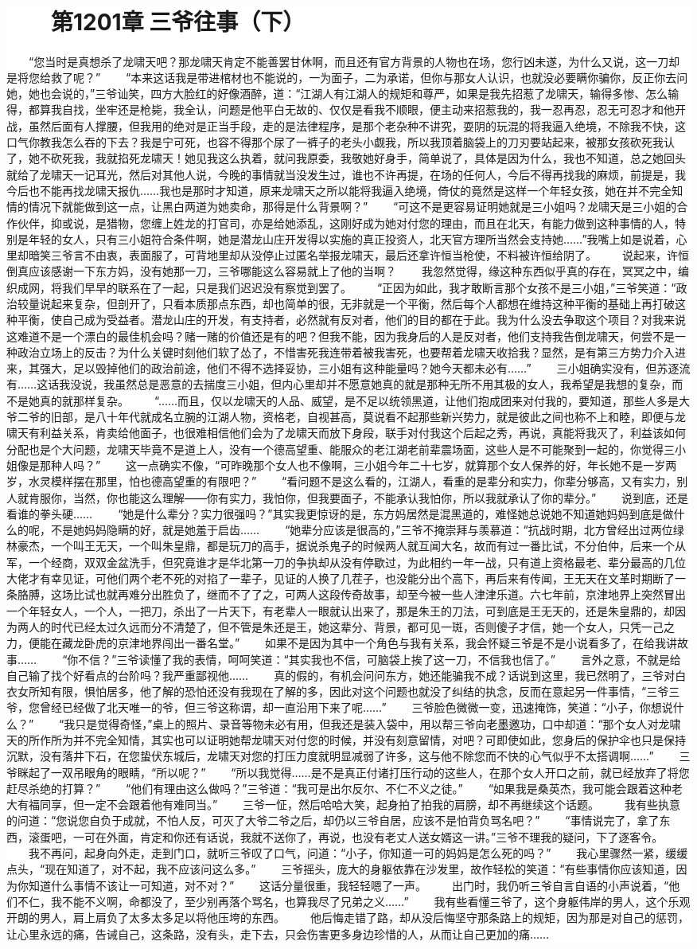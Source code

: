 # 　　第1201章 三爷往事（下）
　　“您当时是真想杀了龙啸天吧？那龙啸天肯定不能善罢甘休啊，而且还有官方背景的人物也在场，您行凶未遂，为什么又说，这一刀却是将您给救了呢？”
　　“本来这话我是带进棺材也不能说的，一为面子，二为承诺，但你与那女人认识，也就没必要瞒你骗你，反正你去问她，她也会说的，”三爷讪笑，四方大脸红的好像酒醉，道：“江湖人有江湖人的规矩和尊严，如果是我先招惹了龙啸天，输得多惨、怎么输得，都算我自找，坐牢还是枪毙，我全认，问题是他平白无故的、仅仅是看我不顺眼，便主动来招惹我的，我一忍再忍，忍无可忍才和他开战，虽然后面有人撑腰，但我用的绝对是正当手段，走的是法律程序，是那个老杂种不讲究，耍阴的玩混的将我逼入绝境，不除我不快，这口气你教我怎么吞的下去？我是宁可死，也容不得那个尿了一裤子的老头小觑我，所以我顶着脑袋上的刀刃要站起来，被那女孩砍死我认了，她不砍死我，我就掐死龙啸天！她见我这么执着，就问我原委，我敬她好身手，简单说了，具体是因为什么，我也不知道，总之她回头就给了龙啸天一记耳光，然后对其他人说，今晚的事情就当没发生过，谁也不许再提，在场的任何人，今后不得再找我的麻烦，前提是，我今后也不能再找龙啸天报仇……我也是那时才知道，原来龙啸天之所以能将我逼入绝境，倚仗的竟然是这样一个年轻女孩，她在并不完全知情的情况下就能做到这一点，让黑白两道为她卖命，那得是什么背景啊？”
　　“可这不是更容易证明她就是三小姐吗？龙啸天是三小姐的合作伙伴，抑或说，是猎物，您缠上姓龙的打官司，亦是给她添乱，这刚好成为她对付您的理由，而且在北天，有能力做到这种事情的人，特别是年轻的女人，只有三小姐符合条件啊，她是潜龙山庄开发得以实施的真正投资人，北天官方理所当然会支持她……”我嘴上如是说着，心里却暗笑三爷言不由衷，表面服了，可背地里却从没停止过匿名举报龙啸天，最后还拿许恒当枪使，不料被许恒给阴了。
　　说起来，许恒倒真应该感谢一下东方妈，没有她那一刀，三爷哪能这么容易就上了他的当啊？
　　我忽然觉得，缘这种东西似乎真的存在，冥冥之中，编织成网，将我们早早的联系在了一起，只是我们迟迟没有察觉到罢了。
　　“正因为如此，我才敢断言那个女孩不是三小姐，”三爷笑道：“政治较量说起来复杂，但剖开了，只看本质那点东西，却也简单的很，无非就是一个平衡，然后每个人都想在维持这种平衡的基础上再打破这种平衡，使自己成为受益者。潜龙山庄的开发，有支持者，必然就有反对者，他们的目的都在于此。我为什么没去争取这个项目？对我来说这难道不是一个漂白的最佳机会吗？赌一赌的价值还是有的吧？但我不能，因为我身后的人是反对者，他们支持我告倒龙啸天，何尝不是一种政治立场上的反击？为什么关键时刻他们软了怂了，不惜害死我连带着被我害死，也要帮着龙啸天收拾我？显然，是有第三方势力介入进来，其强大，足以毁掉他们的政治前途，他们不得不选择妥协，三小姐有这种能量吗？她今天都未必有……”
　　三小姐确实没有，但苏逐流有……这话我没说，我虽然总是恶意的去揣度三小姐，但内心里却并不愿意她真的就是那种无所不用其极的女人，我希望是我想的复杂，而不是她真的就那样复杂。
　　“……而且，仅以龙啸天的人品、威望，是不足以统领黑道，让他们抱成团来对付我的，要知道，那些人多是大爷二爷的旧部，是八十年代就成名立腕的江湖人物，资格老，自视甚高，莫说看不起那些新兴势力，就是彼此之间也称不上和睦，即便与龙啸天有利益关系，肯卖给他面子，也很难相信他们会为了龙啸天而放下身段，联手对付我这个后起之秀，再说，真能将我灭了，利益该如何分配也是个大问题，龙啸天毕竟不是道上人，没有一个德高望重、能服众的老江湖老前辈震场面，这些人是不可能聚到一起的，你觉得三小姐像是那种人吗？”
　　这一点确实不像，“可昨晚那个女人也不像啊，三小姐今年二十七岁，就算那个女人保养的好，年长她不是一岁两岁，水灵模样摆在那里，怕也德高望重的有限吧？”
　　“看问题不是这么看的，江湖人，看重的是辈分和实力，你辈分够高，又有实力，别人就肯服你，当然，你也能这么理解——你有实力，我怕你，但我要面子，不能承认我怕你，所以我就承认了你的辈分。”
　　说到底，还是看谁的拳头硬……
　　“她是什么辈分？实力很强吗？”其实我更惊讶的是，东方妈居然是混黑道的，难怪她总说她不知道她妈妈到底是做什么的呢，不是她妈妈隐瞒的好，就是她羞于启齿……
　　“她辈分应该是很高的，”三爷不掩崇拜与羡慕道：“抗战时期，北方曾经出过两位绿林豪杰，一个叫王无天，一个叫朱皇鼎，都是玩刀的高手，据说杀鬼子的时候两人就互闻大名，故而有过一番比试，不分伯仲，后来一个从军，一个经商，双双金盆洗手，但究竟谁才是华北第一刀的争执却从没有停歇过，为此相约一年一战，只有道上资格最老、辈分最高的几位大佬才有幸见证，可他们两个老不死的对掐了一辈子，见证的人换了几茬子，也没能分出个高下，再后来有传闻，王无天在文革时期断了一条胳膊，这场比试也就再难分出胜负了，继而不了了之，可两人这段传奇故事，却至今被一些人津津乐道。六七年前，京津地界上突然冒出一个年轻女人，一个人，一把刀，杀出了一片天下，有老辈人一眼就认出来了，那是朱王的刀法，可到底是王无天的，还是朱皇鼎的，却因为两人的时代已经太过久远而分不清楚了，但不管是朱还是王，她这辈分、背景，都可见一斑，否则傻子才信，她一个女人，只凭一己之力，便能在藏龙卧虎的京津地界闯出一番名堂。”
　　如果不是因为其中一个角色与我有关系，我会怀疑三爷是不是小说看多了，在给我讲故事……
　　“你不信？”三爷读懂了我的表情，呵呵笑道：“其实我也不信，可脑袋上挨了这一刀，不信我也信了。”
　　言外之意，不就是给自己输了找个好看点的台阶吗？我严重鄙视他……
　　真的假的，有机会问问东方，她还能骗我不成？话说到这里，我已然明了，三爷对白衣女所知有限，惧怕居多，他了解的恐怕还没有我现在了解的多，因此对这个问题也就没了纠结的执念，反而在意起另一件事情，“三爷三爷，您曾经已经做了北天唯一的爷，但三爷这称谓，却一直沿用下来了呢……”
　　三爷脸色微微一变，迅速掩饰，笑道：“小子，你想说什么？”
　　“我只是觉得奇怪，”桌上的照片、录音等物未必有用，但我还是装入袋中，用以帮三爷向老墨邀功，口中却道：“那个女人对龙啸天的所作所为并不完全知情，其实也可以证明她帮龙啸天对付您的时候，并没有刻意留情，对吧？可即使如此，您身后的保护伞也只是保持沉默，没有落井下石，在您蛰伏东城后，龙啸天对您的打压力度就明显减弱了许多，这与他不除您而不快的心气似乎不太搭调啊……”
　　三爷眯起了一双吊眼角的眼睛，“所以呢？”
　　“所以我觉得……是不是真正付诸打压行动的这些人，在那个女人开口之前，就已经放弃了将您赶尽杀绝的打算？”
　　“他们有理由这么做吗？”三爷道：“我可是出尔反尔、不仁不义之徒。”
　　“如果我是桑英杰，我可能会跟着这种老大有福同享，但一定不会跟着他有难同当。”
　　三爷一怔，然后哈哈大笑，起身拍了拍我的肩膀，却不再继续这个话题。
　　我有些执意的问道：“您说您自负于成就，不怕人反，可灭了大爷二爷之后，却仍以三爷自居，应该不是怕背负骂名吧？”
　　“事情说完了，拿了东西，滚蛋吧，一可在外面，肯定和你还有话说，我就不送你了，再说，也没有老丈人送女婿这一讲。”三爷不理我的疑问，下了逐客令。
　　我不再问，起身向外走，走到门口，就听三爷叹了口气，问道：“小子，你知道一可的妈妈是怎么死的吗？”
　　我心里骤然一紧，缓缓点头，“现在知道了，对不起，我不应该问这么多。”
　　三爷摇头，庞大的身躯依靠在沙发里，故作轻松的笑道：“有些事情你应该知道，因为你知道什么事情不该让一可知道，对不对？”
　　这话分量很重，我轻轻嗯了一声。
　　出门时，我仍听三爷自言自语的小声说着，“他们不仁，我不能不义啊，命都没了，至少别再落个骂名，也算我尽了兄弟之义……”
　　我有些看懂三爷了，这个身躯伟岸的男人，这个乐观开朗的男人，肩上肩负了太多太多足以将他压垮的东西。
　　他后悔走错了路，却从没后悔坚守那条路上的规矩，因为那是对自己的惩罚，让心里永远的痛，告诫自己，这条路，没有头，走下去，只会伤害更多身边珍惜的人，从而让自己更加的痛……
